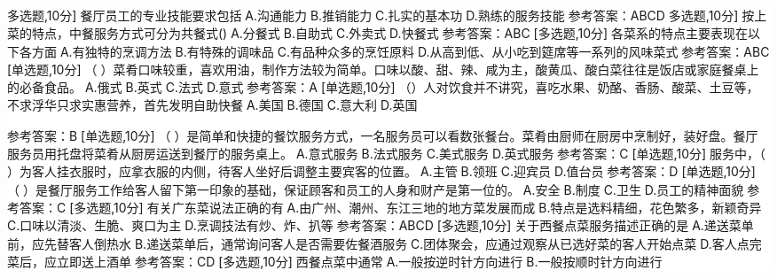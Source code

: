 多选题,10分] 餐厅员工的专业技能要求包括
A.沟通能力
B.推销能力
C.扎实的基本功
D.熟练的服务技能
参考答案：ABCD
多选题,10分] 按上菜的特点，中餐服务方式可分为共餐式()
A.分餐式
B.自助式
C.外卖式
D.快餐式
参考答案：ABC
[多选题,10分] 各菜系的特点主要表现在以下各方面
A.有独特的烹调方法
B.有特殊的调味品
C.有品种众多的烹饪原料
D.从高到低、从小吃到筵席等一系列的风味菜式
参考答案：ABC
[单选题,10分] （ ）菜肴口味较重，喜欢用油，制作方法较为简单。口味以酸、甜、辣、咸为主，酸黄瓜、酸白菜往往是饭店或家庭餐桌上的必备食品。
A.俄式
B.英式
C.法式
D.意式
参考答案：A
[单选题,10分] （）人对饮食并不讲究，喜吃水果、奶酪、香肠、酸菜、土豆等，不求浮华只求实惠营养，首先发明自助快餐
A.美国
B.德国
C.意大利
D.英国

参考答案：B
[单选题,10分] （ ）是简单和快捷的餐饮服务方式，一名服务员可以看数张餐台。菜肴由厨师在厨房中烹制好，装好盘。餐厅服务员用托盘将菜肴从厨房运送到餐厅的服务桌上。
A.意式服务
B.法式服务
C.美式服务
D.英式服务
参考答案：C
[单选题,10分] 服务中，（ ）为客人挂衣服时，应拿衣服的内侧，待客人坐好后调整主要宾客的位置。
A.主管
B.领班
C.迎宾员
D.值台员
参考答案：D
[单选题,10分] （ ）是餐厅服务工作给客人留下第一印象的基础，保证顾客和员工的人身和财产是第一位的。
A.安全
B.制度
C.卫生
D.员工的精神面貌
参考答案：C
[多选题,10分] 有关广东菜说法正确的有
A.由广州、潮州、东江三地的地方菜发展而成
B.特点是选料精细，花色繁多，新颖奇异
C.口味以清淡、生脆、爽口为主
D.烹调技法有炒、炸、扒等
参考答案：ABCD
[多选题,10分] 关于西餐点菜服务描述正确的是
A.递送菜单前，应先替客人倒热水
B.递送菜单后，通常询问客人是否需要佐餐酒服务
C.团体聚会，应通过观察从已选好菜的客人开始点菜
D.客人点完菜后，应立即送上酒单
参考答案：CD
[多选题,10分] 西餐点菜中通常
A.一般按逆时针方向进行
B.一般按顺时针方向进行